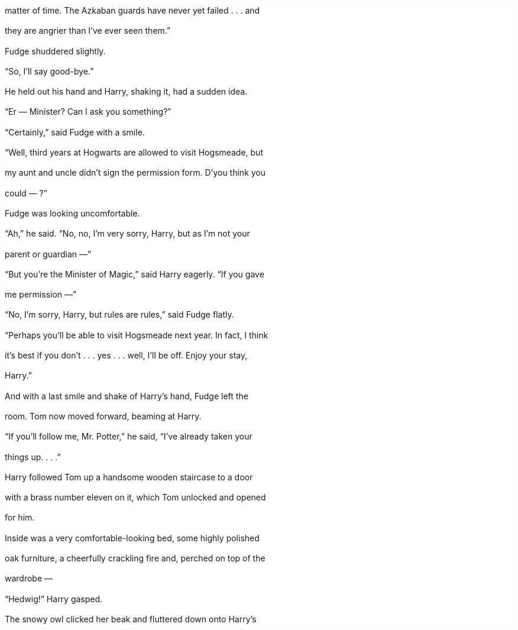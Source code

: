 matter of time. The Azkaban guards have never yet failed . . . and

they are angrier than I’ve ever seen them.”

Fudge shuddered slightly.

“So, I’ll say good-bye.”

He held out his hand and Harry, shaking it, had a sudden idea.

“Er — Minister? Can I ask you something?”



<a name="br46"></a> 

“Certainly,” said Fudge with a smile.

“Well, third years at Hogwarts are allowed to visit Hogsmeade, but

my aunt and uncle didn’t sign the permission form. D’you think you

could — ?”

Fudge was looking uncomfortable.

“Ah,” he said. “No, no, I’m very sorry, Harry, but as I’m not your

parent or guardian —”

“But you’re the Minister of Magic,” said Harry eagerly. “If you gave

me permission —”

“No, I’m sorry, Harry, but rules are rules,” said Fudge flatly.

“Perhaps you’ll be able to visit Hogsmeade next year. In fact, I think

it’s best if you don’t . . . yes . . . well, I’ll be off. Enjoy your stay,

Harry.”

And with a last smile and shake of Harry’s hand, Fudge left the

room. Tom now moved forward, beaming at Harry.

“If you’ll follow me, Mr. Potter,” he said, “I’ve already taken your

things up. . . .”

Harry followed Tom up a handsome wooden staircase to a door

with a brass number eleven on it, which Tom unlocked and opened

for him.

Inside was a very comfortable-looking bed, some highly polished

oak furniture, a cheerfully crackling fire and, perched on top of the

wardrobe —

“Hedwig!” Harry gasped.

The snowy owl clicked her beak and fluttered down onto Harry’s
